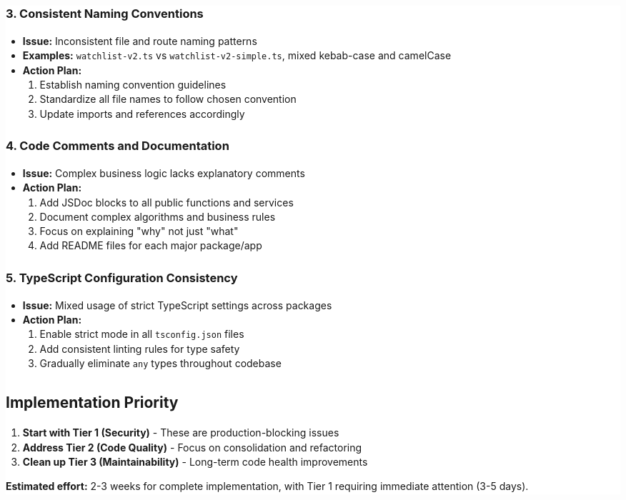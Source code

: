 ### 3. Consistent Naming Conventions

- **Issue:** Inconsistent file and route naming patterns
- **Examples:** `watchlist-v2.ts` vs `watchlist-v2-simple.ts`, mixed kebab-case and camelCase
- **Action Plan:**
  1. Establish naming convention guidelines
  2. Standardize all file names to follow chosen convention
  3. Update imports and references accordingly

### 4. Code Comments and Documentation

- **Issue:** Complex business logic lacks explanatory comments
- **Action Plan:**
  1. Add JSDoc blocks to all public functions and services
  2. Document complex algorithms and business rules
  3. Focus on explaining "why" not just "what"
  4. Add README files for each major package/app

### 5. TypeScript Configuration Consistency

- **Issue:** Mixed usage of strict TypeScript settings across packages
- **Action Plan:**
  1. Enable strict mode in all `tsconfig.json` files
  2. Add consistent linting rules for type safety
  3. Gradually eliminate `any` types throughout codebase

## Implementation Priority

1. **Start with Tier 1 (Security)** - These are production-blocking issues
2. **Address Tier 2 (Code Quality)** - Focus on consolidation and refactoring
3. **Clean up Tier 3 (Maintainability)** - Long-term code health improvements

**Estimated effort:** 2-3 weeks for complete implementation, with Tier 1 requiring immediate attention (3-5 days).
